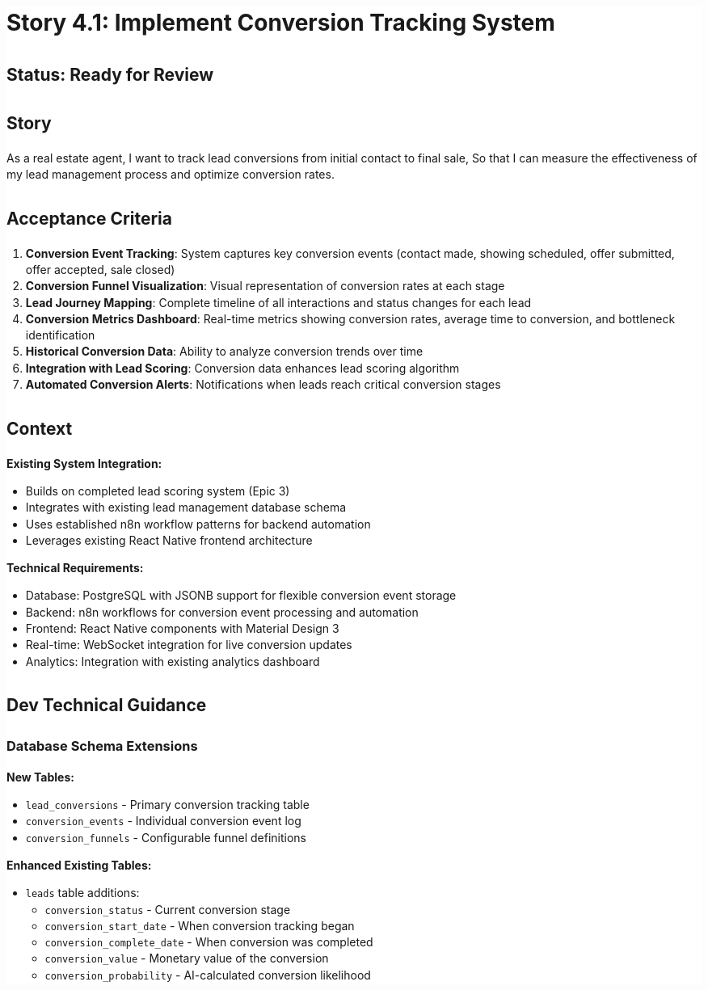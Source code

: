 # Story 4.1: Implement Conversion Tracking System

## Status: Ready for Review

## Story

As a real estate agent,
I want to track lead conversions from initial contact to final sale,
So that I can measure the effectiveness of my lead management process and optimize conversion rates.

## Acceptance Criteria

1. **Conversion Event Tracking**: System captures key conversion events (contact made, showing scheduled, offer submitted, offer accepted, sale closed)
2. **Conversion Funnel Visualization**: Visual representation of conversion rates at each stage
3. **Lead Journey Mapping**: Complete timeline of all interactions and status changes for each lead
4. **Conversion Metrics Dashboard**: Real-time metrics showing conversion rates, average time to conversion, and bottleneck identification
5. **Historical Conversion Data**: Ability to analyze conversion trends over time
6. **Integration with Lead Scoring**: Conversion data enhances lead scoring algorithm
7. **Automated Conversion Alerts**: Notifications when leads reach critical conversion stages

## Context

**Existing System Integration:**
- Builds on completed lead scoring system (Epic 3)
- Integrates with existing lead management database schema
- Uses established n8n workflow patterns for backend automation
- Leverages existing React Native frontend architecture

**Technical Requirements:**
- Database: PostgreSQL with JSONB support for flexible conversion event storage
- Backend: n8n workflows for conversion event processing and automation
- Frontend: React Native components with Material Design 3
- Real-time: WebSocket integration for live conversion updates
- Analytics: Integration with existing analytics dashboard

## Dev Technical Guidance

### Database Schema Extensions

**New Tables:**
- `lead_conversions` - Primary conversion tracking table
- `conversion_events` - Individual conversion event log
- `conversion_funnels` - Configurable funnel definitions

**Enhanced Existing Tables:**
- `leads` table additions:
  - `conversion_status` - Current conversion stage
  - `conversion_start_date` - When conversion tracking began
  - `conversion_complete_date` - When conversion was completed
  - `conversion_value` - Monetary value of the conversion
  - `conversion_probability` - AI-calculated conversion likelihood
